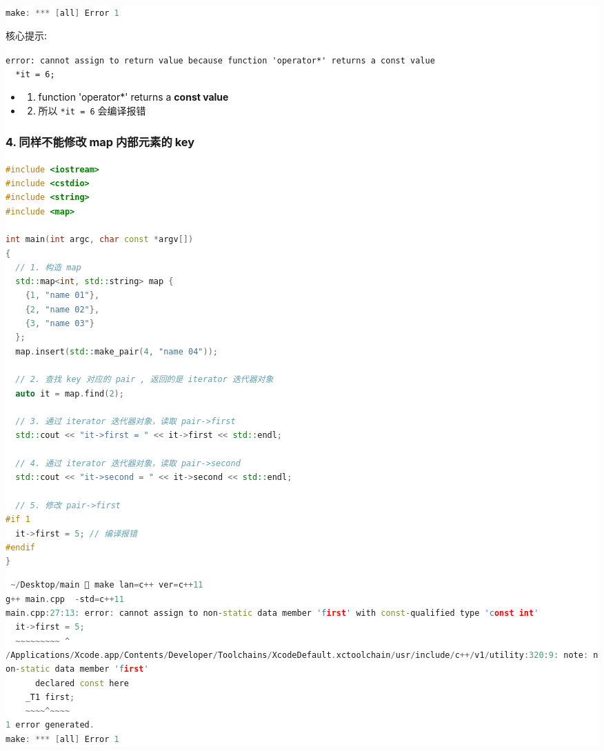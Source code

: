 ```c++
make: *** [all] Error 1
```

核心提示:

```
error: cannot assign to return value because function 'operator*' returns a const value
  *it = 6;
```

- 1) function 'operator*' returns a **const value**
- 2) 所以 `*it = 6` 会编译报错

### 4. 同样不能修改 map 内部元素的 key

```c++
#include <iostream>
#include <cstdio>
#include <string>
#include <map>

int main(int argc, char const *argv[])
{
  // 1. 构造 map
  std::map<int, std::string> map {
    {1, "name 01"},
    {2, "name 02"},
    {3, "name 03"}
  };
  map.insert(std::make_pair(4, "name 04"));

  // 2. 查找 key 对应的 pair , 返回的是 iterator 迭代器对象
  auto it = map.find(2);

  // 3. 通过 iterator 迭代器对象，读取 pair->first
  std::cout << "it->first = " << it->first << std::endl;

  // 4. 通过 iterator 迭代器对象，读取 pair->second
  std::cout << "it->second = " << it->second << std::endl;

  // 5. 修改 pair->first
#if 1
  it->first = 5; // 编译报错
#endif
}
```

```c++
 ~/Desktop/main  make lan=c++ ver=c++11
g++ main.cpp  -std=c++11
main.cpp:27:13: error: cannot assign to non-static data member 'first' with const-qualified type 'const int'
  it->first = 5;
  ~~~~~~~~~ ^
/Applications/Xcode.app/Contents/Developer/Toolchains/XcodeDefault.xctoolchain/usr/include/c++/v1/utility:320:9: note: non-static data member 'first'
      declared const here
    _T1 first;
    ~~~~^~~~~
1 error generated.
make: *** [all] Error 1
```
